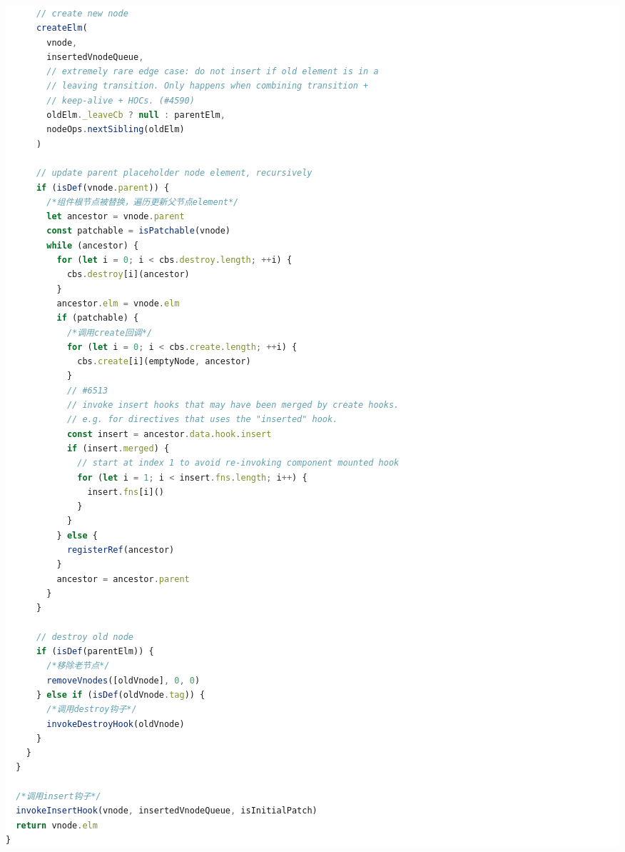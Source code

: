 ```javaScript
      // create new node
      createElm(
        vnode,
        insertedVnodeQueue,
        // extremely rare edge case: do not insert if old element is in a
        // leaving transition. Only happens when combining transition +
        // keep-alive + HOCs. (#4590)
        oldElm._leaveCb ? null : parentElm,
        nodeOps.nextSibling(oldElm)
      )

      // update parent placeholder node element, recursively
      if (isDef(vnode.parent)) {
        /*组件根节点被替换，遍历更新父节点element*/
        let ancestor = vnode.parent
        const patchable = isPatchable(vnode)
        while (ancestor) {
          for (let i = 0; i < cbs.destroy.length; ++i) {
            cbs.destroy[i](ancestor)
          }
          ancestor.elm = vnode.elm
          if (patchable) {
            /*调用create回调*/
            for (let i = 0; i < cbs.create.length; ++i) {
              cbs.create[i](emptyNode, ancestor)
            }
            // #6513
            // invoke insert hooks that may have been merged by create hooks.
            // e.g. for directives that uses the "inserted" hook.
            const insert = ancestor.data.hook.insert
            if (insert.merged) {
              // start at index 1 to avoid re-invoking component mounted hook
              for (let i = 1; i < insert.fns.length; i++) {
                insert.fns[i]()
              }
            }
          } else {
            registerRef(ancestor)
          }
          ancestor = ancestor.parent
        }
      }

      // destroy old node
      if (isDef(parentElm)) {
        /*移除老节点*/
        removeVnodes([oldVnode], 0, 0)
      } else if (isDef(oldVnode.tag)) {
        /*调用destroy钩子*/
        invokeDestroyHook(oldVnode)
      }
    }
  }

  /*调用insert钩子*/
  invokeInsertHook(vnode, insertedVnodeQueue, isInitialPatch)
  return vnode.elm
}
```
